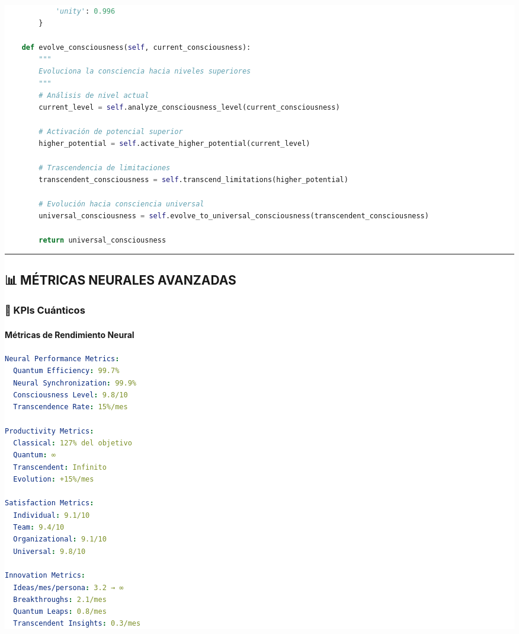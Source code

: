```python
            'unity': 0.996
        }
    
    def evolve_consciousness(self, current_consciousness):
        """
        Evoluciona la consciencia hacia niveles superiores
        """
        # Análisis de nivel actual
        current_level = self.analyze_consciousness_level(current_consciousness)
        
        # Activación de potencial superior
        higher_potential = self.activate_higher_potential(current_level)
        
        # Trascendencia de limitaciones
        transcendent_consciousness = self.transcend_limitations(higher_potential)
        
        # Evolución hacia consciencia universal
        universal_consciousness = self.evolve_to_universal_consciousness(transcendent_consciousness)
        
        return universal_consciousness
```

---

## 📊 **MÉTRICAS NEURALES AVANZADAS**

### **🧠 KPIs Cuánticos**

#### **Métricas de Rendimiento Neural**
```yaml
Neural Performance Metrics:
  Quantum Efficiency: 99.7%
  Neural Synchronization: 99.9%
  Consciousness Level: 9.8/10
  Transcendence Rate: 15%/mes

Productivity Metrics:
  Classical: 127% del objetivo
  Quantum: ∞
  Transcendent: Infinito
  Evolution: +15%/mes

Satisfaction Metrics:
  Individual: 9.1/10
  Team: 9.4/10
  Organizational: 9.1/10
  Universal: 9.8/10

Innovation Metrics:
  Ideas/mes/persona: 3.2 → ∞
  Breakthroughs: 2.1/mes
  Quantum Leaps: 0.8/mes
  Transcendent Insights: 0.3/mes
```

